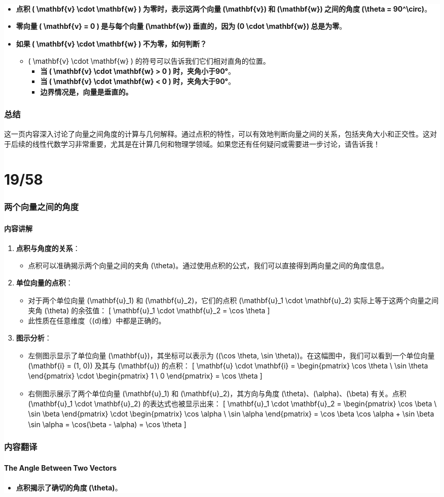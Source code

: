 - **点积 \( \mathbf{v} \cdot \mathbf{w} \) 为零时，表示这两个向量 \(\mathbf{v}\) 和 \(\mathbf{w}\) 之间的角度 \(\theta = 90^\circ\)**。
  
- **零向量 \( \mathbf{v} = 0 \) 是与每个向量 \(\mathbf{w}\) 垂直的，因为 \(0 \cdot \mathbf{w}\) 总是为零**。

- **如果 \( \mathbf{v} \cdot \mathbf{w} \) 不为零，如何判断？**
  - \( \mathbf{v} \cdot \mathbf{w} \) 的符号可以告诉我们它们相对直角的位置。
    - **当 \( \mathbf{v} \cdot \mathbf{w} > 0 \) 时，夹角小于90°**。
    - **当 \( \mathbf{v} \cdot \mathbf{w} < 0 \) 时，夹角大于90°**。
    - **边界情况是，向量是垂直的。**

### 总结
这一页内容深入讨论了向量之间角度的计算与几何解释。通过点积的特性，可以有效地判断向量之间的关系，包括夹角大小和正交性。这对于后续的线性代数学习非常重要，尤其是在计算几何和物理学领域。如果您还有任何疑问或需要进一步讨论，请告诉我！
# 19/58
### 两个向量之间的角度

#### 内容讲解

1. **点积与角度的关系**：
   - 点积可以准确揭示两个向量之间的夹角 \(\theta\)。通过使用点积的公式，我们可以直接得到两向量之间的角度信息。

2. **单位向量的点积**：
   - 对于两个单位向量 \(\mathbf{u}_1\) 和 \(\mathbf{u}_2\)，它们的点积 \(\mathbf{u}_1 \cdot \mathbf{u}_2\) 实际上等于这两个向量之间夹角 \(\theta\) 的余弦值：
     \[
     \mathbf{u}_1 \cdot \mathbf{u}_2 = \cos \theta
     \]
   - 此性质在任意维度（\(d\)维）中都是正确的。

3. **图示分析**：
   - 左侧图示显示了单位向量 \(\mathbf{u}\)，其坐标可以表示为 \((\cos \theta, \sin \theta)\)。在这幅图中，我们可以看到一个单位向量 \(\mathbf{i} = (1, 0)\) 及其与 \(\mathbf{u}\) 的点积：
     \[
     \mathbf{u} \cdot \mathbf{i} = \begin{pmatrix} \cos \theta \\ \sin \theta \end{pmatrix} \cdot \begin{pmatrix} 1 \\ 0 \end{pmatrix} = \cos \theta
     \]

   - 右侧图示展示了两个单位向量 \(\mathbf{u}_1\) 和 \(\mathbf{u}_2\)，其方向与角度 \(\theta\)、\(\alpha\)、\(\beta\) 有关。点积 \(\mathbf{u}_1 \cdot \mathbf{u}_2\) 的表达式也被显示出来：
     \[
     \mathbf{u}_1 \cdot \mathbf{u}_2 = \begin{pmatrix} \cos \beta \\ \sin \beta \end{pmatrix} \cdot \begin{pmatrix} \cos \alpha \\ \sin \alpha \end{pmatrix} = \cos \beta \cos \alpha + \sin \beta \sin \alpha = \cos(\beta - \alpha) = \cos \theta
     \]

### 内容翻译

#### The Angle Between Two Vectors

- **点积揭示了确切的角度 \(\theta\)**。
